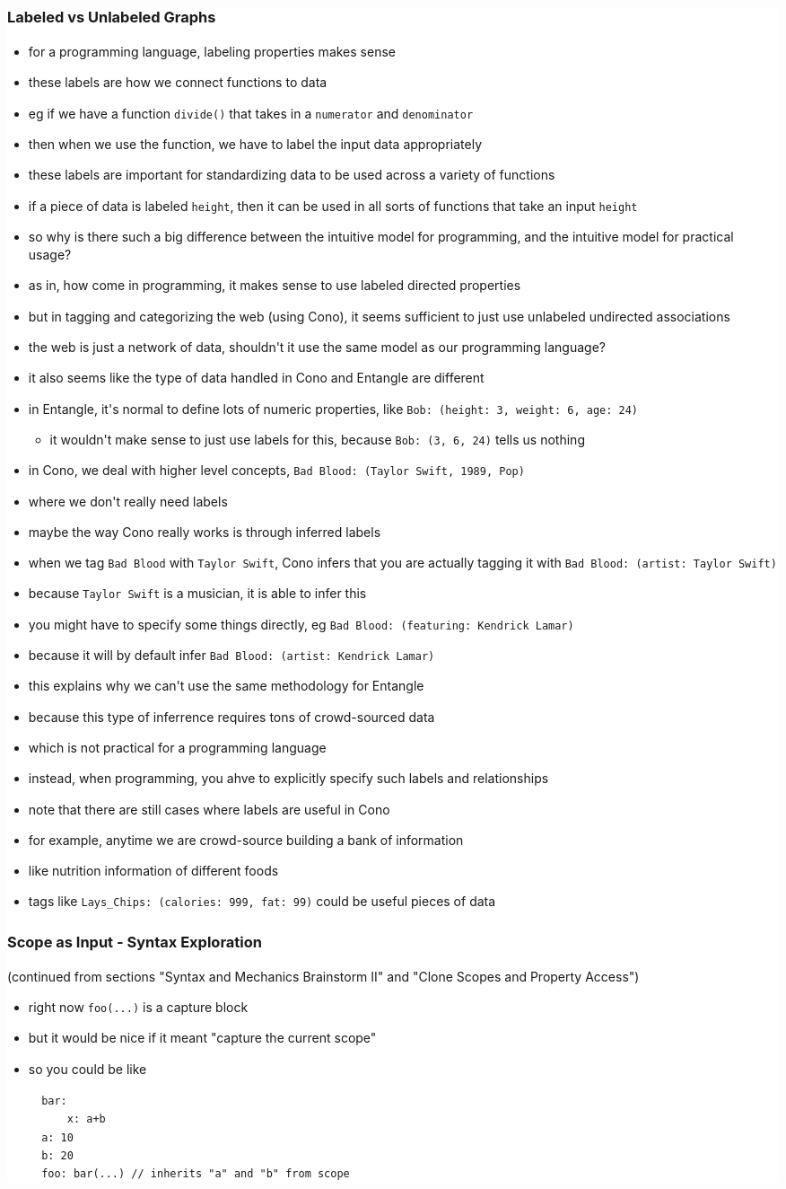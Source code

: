 ### Labeled vs Unlabeled Graphs

*  for a programming language, labeling properties makes sense
* these labels are how we connect functions to data
* eg if we have a function `divide()` that takes in a `numerator` and `denominator`
* then when we use the function, we have to label the input data appropriately
* these labels are important for standardizing data to be used across a variety of functions
* if a piece of data is labeled `height`, then it can be used in all sorts of functions that take an input `height`

* so why is there such a big difference between the intuitive model for programming, and the intuitive model for practical usage?
* as in, how come in programming, it makes sense to use labeled directed properties
* but in tagging and categorizing the web (using Cono), it seems sufficient to just use unlabeled undirected associations
* the web is just a network of data, shouldn't it use the same model as our programming language?

* it also seems like the type of data handled in Cono and Entangle are different
* in Entangle, it's normal to define lots of numeric properties, like `Bob: (height: 3, weight: 6, age: 24)`
	* it wouldn't make sense to just use labels for this, because `Bob: (3, 6, 24)` tells us nothing
* in Cono, we deal with higher level concepts, `Bad Blood: (Taylor Swift, 1989, Pop)`
* where we don't really need labels


* maybe the way Cono really works is through inferred labels
* when we tag `Bad Blood` with `Taylor Swift`, Cono infers that you are actually tagging it with `Bad Blood: (artist: Taylor Swift)`
* because `Taylor Swift` is a musician, it is able to infer this
* you might have to specify some things directly, eg `Bad Blood: (featuring: Kendrick Lamar)`
* because it will by default infer `Bad Blood: (artist: Kendrick Lamar)`

* this explains why we can't use the same methodology for Entangle
* because this type of inferrence requires tons of crowd-sourced data
* which is not practical for a programming language
* instead, when programming, you ahve to explicitly specify such labels and relationships

* note that there are still cases where labels are useful in Cono
* for example, anytime we are crowd-source building a bank of information
* like nutrition information of different foods
* tags like `Lays_Chips: (calories: 999, fat: 99)` could be useful pieces of data

### Scope as Input - Syntax Exploration

(continued from sections "Syntax and Mechanics Brainstorm II" and "Clone Scopes and Property Access")

* right now `foo(...)` is a capture block
* but it would be nice if it meant "capture the current scope"
* so you could be like

		bar:
			x: a+b
		a: 10
		b: 20
		foo: bar(...) // inherits "a" and "b" from scope
